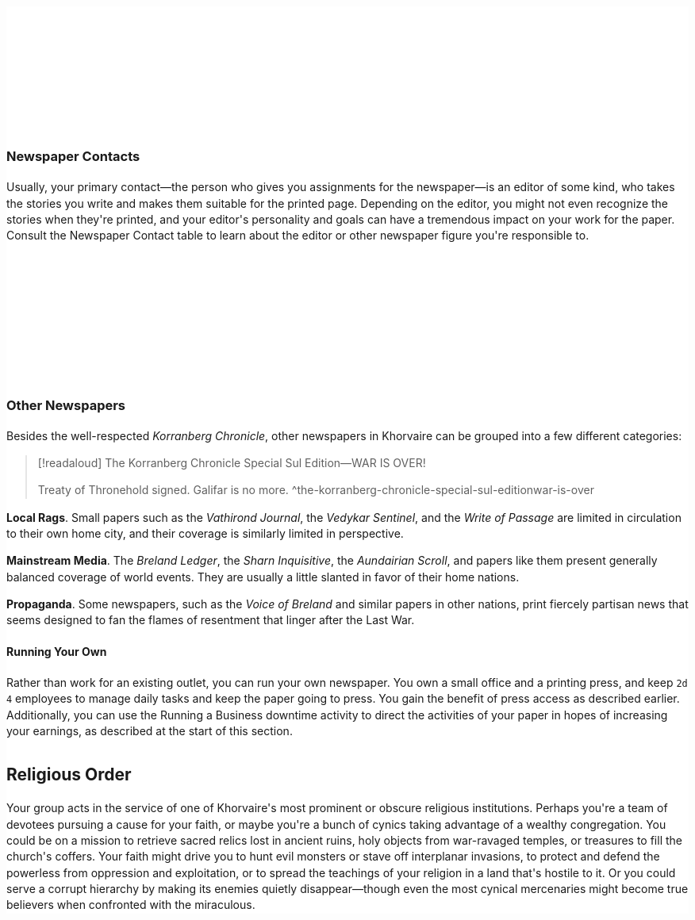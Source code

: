 ![Reporting Repercussions; Story Aftermath](Mechanics/tables/reporting-repercussions-story-aftermath-erlw.md)

### Newspaper Contacts

Usually, your primary contact—the person who gives you assignments for the newspaper—is an editor of some kind, who takes the stories you write and makes them suitable for the printed page. Depending on the editor, you might not even recognize the stories when they're printed, and your editor's personality and goals can have a tremendous impact on your work for the paper. Consult the Newspaper Contact table to learn about the editor or other newspaper figure you're responsible to.

![Newspaper Contact](Mechanics/tables/newspaper-contact-erlw.md)

### Other Newspapers

Besides the well-respected *Korranberg Chronicle*, other newspapers in Khorvaire can be grouped into a few different categories:

> [!readaloud] The Korranberg Chronicle Special Sul Edition—WAR IS OVER!
> 
> Treaty of Thronehold signed. Galifar is no more.
^the-korranberg-chronicle-special-sul-editionwar-is-over

**Local Rags**. Small papers such as the *Vathirond Journal*, the *Vedykar Sentinel*, and the *Write of Passage* are limited in circulation to their own home city, and their coverage is similarly limited in perspective.

**Mainstream Media**. The *Breland Ledger*, the *Sharn Inquisitive*, the *Aundairian Scroll*, and papers like them present generally balanced coverage of world events. They are usually a little slanted in favor of their home nations.

**Propaganda**. Some newspapers, such as the *Voice of Breland* and similar papers in other nations, print fiercely partisan news that seems designed to fan the flames of resentment that linger after the Last War.

#### Running Your Own

Rather than work for an existing outlet, you can run your own newspaper. You own a small office and a printing press, and keep `2d4` employees to manage daily tasks and keep the paper going to press. You gain the benefit of press access as described earlier. Additionally, you can use the Running a Business downtime activity to direct the activities of your paper in hopes of increasing your earnings, as described at the start of this section.

## Religious Order

Your group acts in the service of one of Khorvaire's most prominent or obscure religious institutions. Perhaps you're a team of devotees pursuing a cause for your faith, or maybe you're a bunch of cynics taking advantage of a wealthy congregation. You could be on a mission to retrieve sacred relics lost in ancient ruins, holy objects from war-ravaged temples, or treasures to fill the church's coffers. Your faith might drive you to hunt evil monsters or stave off interplanar invasions, to protect and defend the powerless from oppression and exploitation, or to spread the teachings of your religion in a land that's hostile to it. Or you could serve a corrupt hierarchy by making its enemies quietly disappear—though even the most cynical mercenaries might become true believers when confronted with the miraculous.
